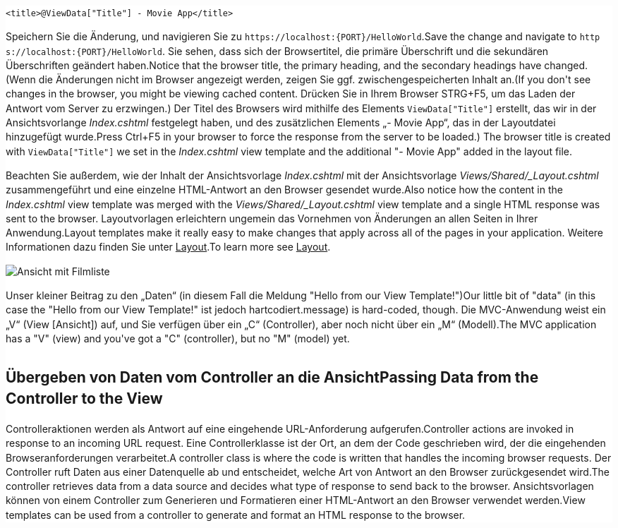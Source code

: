 ```cshtml
<title>@ViewData["Title"] - Movie App</title>
```

<span data-ttu-id="d723a-309">Speichern Sie die Änderung, und navigieren Sie zu `https://localhost:{PORT}/HelloWorld`.</span><span class="sxs-lookup"><span data-stu-id="d723a-309">Save the change and navigate to `https://localhost:{PORT}/HelloWorld`.</span></span> <span data-ttu-id="d723a-310">Sie sehen, dass sich der Browsertitel, die primäre Überschrift und die sekundären Überschriften geändert haben.</span><span class="sxs-lookup"><span data-stu-id="d723a-310">Notice that the browser title, the primary heading, and the secondary headings have changed.</span></span> <span data-ttu-id="d723a-311">(Wenn die Änderungen nicht im Browser angezeigt werden, zeigen Sie ggf. zwischengespeicherten Inhalt an.</span><span class="sxs-lookup"><span data-stu-id="d723a-311">(If you don't see changes in the browser, you might be viewing cached content.</span></span> <span data-ttu-id="d723a-312">Drücken Sie in Ihrem Browser STRG+F5, um das Laden der Antwort vom Server zu erzwingen.) Der Titel des Browsers wird mithilfe des Elements `ViewData["Title"]` erstellt, das wir in der Ansichtsvorlange *Index.cshtml* festgelegt haben, und des zusätzlichen Elements „- Movie App“, das in der Layoutdatei hinzugefügt wurde.</span><span class="sxs-lookup"><span data-stu-id="d723a-312">Press Ctrl+F5 in your browser to force the response from the server to be loaded.) The browser title is created with `ViewData["Title"]` we set in the *Index.cshtml* view template and the additional "- Movie App" added in the layout file.</span></span>

<span data-ttu-id="d723a-313">Beachten Sie außerdem, wie der Inhalt der Ansichtsvorlage *Index.cshtml* mit der Ansichtsvorlage *Views/Shared/_Layout.cshtml* zusammengeführt und eine einzelne HTML-Antwort an den Browser gesendet wurde.</span><span class="sxs-lookup"><span data-stu-id="d723a-313">Also notice how the content in the *Index.cshtml* view template was merged with the *Views/Shared/_Layout.cshtml* view template and a single HTML response was sent to the browser.</span></span> <span data-ttu-id="d723a-314">Layoutvorlagen erleichtern ungemein das Vornehmen von Änderungen an allen Seiten in Ihrer Anwendung.</span><span class="sxs-lookup"><span data-stu-id="d723a-314">Layout templates make it really easy to make changes that apply across all of the pages in your application.</span></span> <span data-ttu-id="d723a-315">Weitere Informationen dazu finden Sie unter [Layout](xref:mvc/views/layout).</span><span class="sxs-lookup"><span data-stu-id="d723a-315">To learn more see [Layout](xref:mvc/views/layout).</span></span>

![Ansicht mit Filmliste](~/tutorials/first-mvc-app/adding-view/_static/hell3.png)

<span data-ttu-id="d723a-317">Unser kleiner Beitrag zu den „Daten“ (in diesem Fall die Meldung "Hello from our View Template!")</span><span class="sxs-lookup"><span data-stu-id="d723a-317">Our little bit of "data" (in this case the "Hello from our View Template!"</span></span> <span data-ttu-id="d723a-318">ist jedoch hartcodiert.</span><span class="sxs-lookup"><span data-stu-id="d723a-318">message) is hard-coded, though.</span></span> <span data-ttu-id="d723a-319">Die MVC-Anwendung weist ein „V“ (View [Ansicht]) auf, und Sie verfügen über ein „C“ (Controller), aber noch nicht über ein „M“ (Modell).</span><span class="sxs-lookup"><span data-stu-id="d723a-319">The MVC application has a "V" (view) and you've got a "C" (controller), but no "M" (model) yet.</span></span>

## <a name="passing-data-from-the-controller-to-the-view"></a><span data-ttu-id="d723a-320">Übergeben von Daten vom Controller an die Ansicht</span><span class="sxs-lookup"><span data-stu-id="d723a-320">Passing Data from the Controller to the View</span></span>

<span data-ttu-id="d723a-321">Controlleraktionen werden als Antwort auf eine eingehende URL-Anforderung aufgerufen.</span><span class="sxs-lookup"><span data-stu-id="d723a-321">Controller actions are invoked in response to an incoming URL request.</span></span> <span data-ttu-id="d723a-322">Eine Controllerklasse ist der Ort, an dem der Code geschrieben wird, der die eingehenden Browseranforderungen verarbeitet.</span><span class="sxs-lookup"><span data-stu-id="d723a-322">A controller class is where the code is written that handles the incoming browser requests.</span></span> <span data-ttu-id="d723a-323">Der Controller ruft Daten aus einer Datenquelle ab und entscheidet, welche Art von Antwort an den Browser zurückgesendet wird.</span><span class="sxs-lookup"><span data-stu-id="d723a-323">The controller retrieves data from a data source and decides what type of response to send back to the browser.</span></span> <span data-ttu-id="d723a-324">Ansichtsvorlagen können von einem Controller zum Generieren und Formatieren einer HTML-Antwort an den Browser verwendet werden.</span><span class="sxs-lookup"><span data-stu-id="d723a-324">View templates can be used from a controller to generate and format an HTML response to the browser.</span></span>
